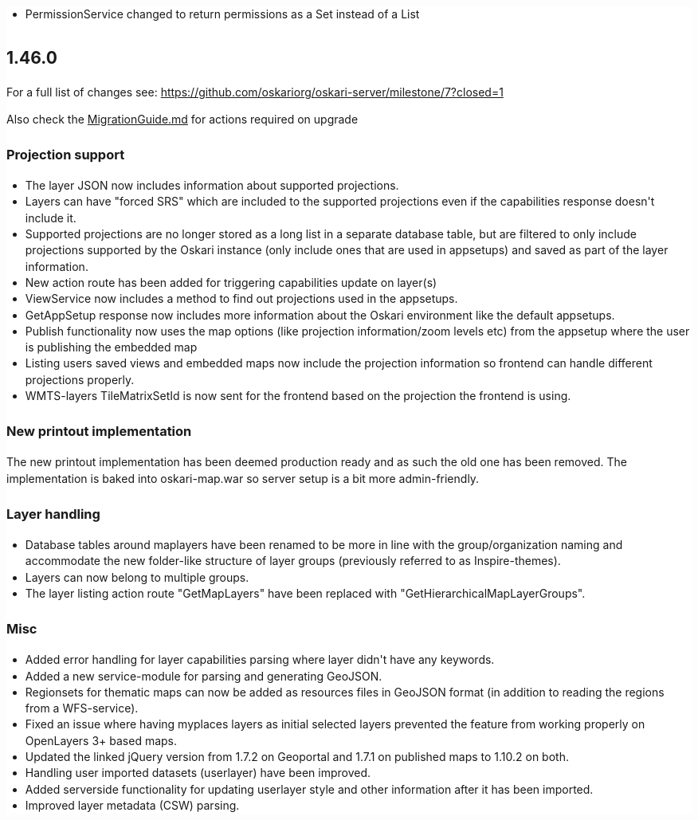 - PermissionService changed to return permissions as a Set instead of a List

## 1.46.0

For a full list of changes see: https://github.com/oskariorg/oskari-server/milestone/7?closed=1

Also check the [MigrationGuide.md](MigrationGuide.md) for actions required on upgrade

### Projection support

- The layer JSON now includes information about supported projections.
- Layers can have "forced SRS" which are included to the supported projections even if the capabilities response doesn't include it.
- Supported projections are no longer stored as a long list in a separate database table, but are filtered to only
 include projections supported by the Oskari instance (only include ones that are used in appsetups) and saved as part of the layer information.
- New action route has been added for triggering capabilities update on layer(s)
- ViewService now includes a method to find out projections used in the appsetups.
- GetAppSetup response now includes more information about the Oskari environment like the default appsetups.
- Publish functionality now uses the map options (like projection information/zoom levels etc) from the appsetup where the user is publishing the embedded map
- Listing users saved views and embedded maps now include the projection information so frontend can handle different projections properly.
- WMTS-layers TileMatrixSetId is now sent for the frontend based on the projection the frontend is using.

### New printout implementation

The new printout implementation has been deemed production ready and as such the old one has been removed.
The implementation is baked into oskari-map.war so server setup is a bit more admin-friendly.

### Layer handling

- Database tables around maplayers have been renamed to be more in line with the group/organization naming and
 accommodate the new folder-like structure of layer groups (previously referred to as Inspire-themes).
- Layers can now belong to multiple groups.
- The layer listing action route "GetMapLayers" have been replaced with "GetHierarchicalMapLayerGroups".

### Misc

- Added error handling for layer capabilities parsing where layer didn't have any keywords.
- Added a new service-module for parsing and generating GeoJSON.
- Regionsets for thematic maps can now be added as resources files in GeoJSON format (in addition to reading the regions from a WFS-service).
- Fixed an issue where having myplaces layers as initial selected layers prevented the feature from working properly on OpenLayers 3+ based maps.
- Updated the linked jQuery version from 1.7.2 on Geoportal and 1.7.1 on published maps to 1.10.2 on both.
- Handling user imported datasets (userlayer) have been improved.
- Added serverside functionality for updating userlayer style and other information after it has been imported.
- Improved layer metadata (CSW) parsing.
